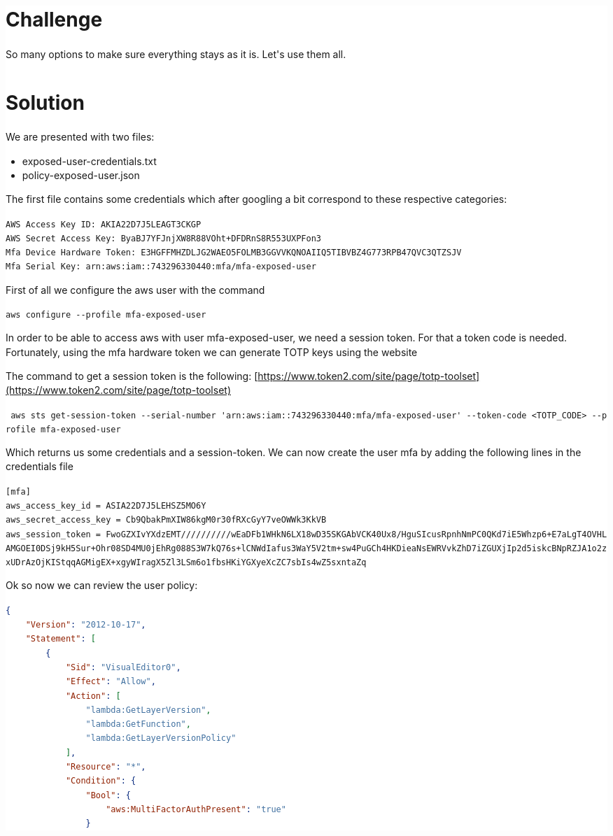 # Challenge

So many options to make sure everything stays as it is. Let's use them all.

# Solution

We are presented with two files:

- exposed-user-credentials.txt
- policy-exposed-user.json

The first file contains some credentials which after googling a bit correspond to these respective categories:

```
AWS Access Key ID: AKIA22D7J5LEAGT3CKGP
AWS Secret Access Key: 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
Mfa Device Hardware Token: E3HGFFMHZDLJG2WAEO5FOLMB3GGVVKQNOAIIQ5TIBVBZ4G773RPB47QVC3QTZSJV
Mfa Serial Key: arn:aws:iam::743296330440:mfa/mfa-exposed-user
```

First of all we configure the aws user with the command 
```
aws configure --profile mfa-exposed-user
```

In order to be able to access aws with user mfa-exposed-user, we need a session token. For that a token code is needed. Fortunately, using the mfa hardware token we can
generate TOTP keys using the website

The command to get a session token is the following: [https://www.token2.com/site/page/totp-toolset](https://www.token2.com/site/page/totp-toolset)
```
 aws sts get-session-token --serial-number 'arn:aws:iam::743296330440:mfa/mfa-exposed-user' --token-code <TOTP_CODE> --profile mfa-exposed-user
```

Which returns us some credentials and a session-token.
We can now create the user mfa by adding the following lines in the credentials file

```
[mfa]
aws_access_key_id = ASIA22D7J5LEHSZ5MO6Y
aws_secret_access_key = Cb9QbakPmXIW86kgM0r30fRXcGyY7veOWWk3KkVB
aws_session_token = FwoGZXIvYXdzEMT//////////wEaDFb1WHkN6LX18wD35SKGAbVCK40Ux8/HguSIcusRpnhNmPC0QKd7iE5Whzp6+E7aLgT4OVHLAMGOEI0DSj9kH5Sur+Ohr08SD4MU0jEhRg088S3W7kQ76s+lCNWdIafus3WaY5V2tm+sw4PuGCh4HKDieaNsEWRVvkZhD7iZGUXjIp2d5iskcBNpRZJA1o2zxUDrAzOjKIStqqAGMigEX+xgyWIragX5Zl3LSm6o1fbsHKiYGXyeXcZC7sbIs4wZ5sxntaZq
```
Ok so now we can review the user policy:

```JSON
{
    "Version": "2012-10-17",
    "Statement": [
        {
            "Sid": "VisualEditor0",
            "Effect": "Allow",
            "Action": [
                "lambda:GetLayerVersion",
                "lambda:GetFunction",
                "lambda:GetLayerVersionPolicy"
            ],
            "Resource": "*",
            "Condition": {
                "Bool": {
                    "aws:MultiFactorAuthPresent": "true"
                }
```